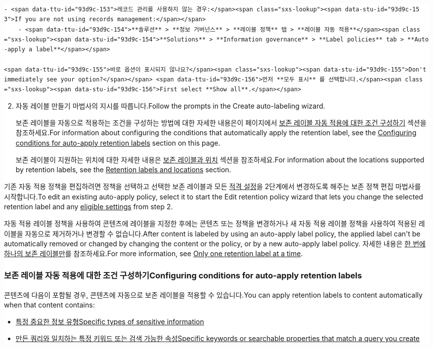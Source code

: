     - <span data-ttu-id="93d9c-153">레코드 관리를 사용하지 않는 경우:</span><span class="sxs-lookup"><span data-stu-id="93d9c-153">If you are not using records management:</span></span>
        - <span data-ttu-id="93d9c-154">**솔루션** > **정보 거버넌스** > **레이블 정책** 탭 > **레이블 자동 적용**</span><span class="sxs-lookup"><span data-stu-id="93d9c-154">**Solutions** > **Information governance** > **Label policies** tab > **Auto-apply a label**</span></span>
    
    <span data-ttu-id="93d9c-155">바로 옵션이 표시되지 않나요?</span><span class="sxs-lookup"><span data-stu-id="93d9c-155">Don't immediately see your option?</span></span> <span data-ttu-id="93d9c-156">먼저 **모두 표시** 를 선택합니다.</span><span class="sxs-lookup"><span data-stu-id="93d9c-156">First select **Show all**.</span></span> 

2. <span data-ttu-id="93d9c-157">자동 레이블 만들기 마법사의 지시를 따릅니다.</span><span class="sxs-lookup"><span data-stu-id="93d9c-157">Follow the prompts in the Create auto-labeling wizard.</span></span>
    
    <span data-ttu-id="93d9c-158">보존 레이블을 자동으로 적용하는 조건을 구성하는 방법에 대한 자세한 내용은이 페이지에서 [보존 레이블 자동 적용에 대한 조건 구성하기](#configuring-conditions-for-auto-apply-retention-labels) 섹션을 참조하세요.</span><span class="sxs-lookup"><span data-stu-id="93d9c-158">For information about configuring the conditions that automatically apply the retention label, see the [Configuring conditions for auto-apply retention labels](#configuring-conditions-for-auto-apply-retention-labels) section on this page.</span></span>
    
    <span data-ttu-id="93d9c-159">보존 레이블이 지원하는 위치에 대한 자세한 내용은 [보존 레이블과 위치](retention.md#retention-label-policies-and-locations) 섹션을 참조하세요.</span><span class="sxs-lookup"><span data-stu-id="93d9c-159">For information about the locations supported by retention labels, see the [Retention labels and locations](retention.md#retention-label-policies-and-locations) section.</span></span>

<span data-ttu-id="93d9c-160">기존 자동 적용 정책을 편집하려면 정책을 선택하고 선택한 보존 레이블과 모든 [적격 설정](#updating-retention-labels-and-their-policies)을 2단계에서 변경하도록 해주는 보존 정책 편집 마법사를 시작합니다.</span><span class="sxs-lookup"><span data-stu-id="93d9c-160">To edit an existing auto-apply policy, select it to start the Edit retention policy wizard that lets you change the selected retention label and any [eligible settings](#updating-retention-labels-and-their-policies) from step 2.</span></span>

<span data-ttu-id="93d9c-161">자동 적용 레이블 정책을 사용하여 콘텐츠에 레이블을 지정한 후에는 콘텐츠 또는 정책을 변경하거나 새 자동 적용 레이블 정책을 사용하여 적용된 레이블을 자동으로 제거하거나 변경할 수 없습니다.</span><span class="sxs-lookup"><span data-stu-id="93d9c-161">After content is labeled by using an auto-apply label policy, the applied label can't be automatically removed or changed by changing the content or the policy, or by a new auto-apply label policy.</span></span> <span data-ttu-id="93d9c-162">자세한 내용은 [한 번에 하나의 보존 레이블만](retention.md#only-one-retention-label-at-a-time)를 참조하세요.</span><span class="sxs-lookup"><span data-stu-id="93d9c-162">For more information, see [Only one retention label at a time](retention.md#only-one-retention-label-at-a-time).</span></span>

### <a name="configuring-conditions-for-auto-apply-retention-labels"></a><span data-ttu-id="93d9c-163">보존 레이블 자동 적용에 대한 조건 구성하기</span><span class="sxs-lookup"><span data-stu-id="93d9c-163">Configuring conditions for auto-apply retention labels</span></span>

<span data-ttu-id="93d9c-164">콘텐츠에 다음이 포함될 경우, 콘텐츠에 자동으로 보존 레이블을 적용할 수 있습니다.</span><span class="sxs-lookup"><span data-stu-id="93d9c-164">You can apply retention labels to content automatically when that content contains:</span></span>

- [<span data-ttu-id="93d9c-165">특정 중요한 정보 유형</span><span class="sxs-lookup"><span data-stu-id="93d9c-165">Specific types of sensitive information</span></span>](#auto-apply-labels-to-content-with-specific-types-of-sensitive-information)

- [<span data-ttu-id="93d9c-166">만든 쿼리와 일치하는 특정 키워드 또는 검색 가능한 속성</span><span class="sxs-lookup"><span data-stu-id="93d9c-166">Specific keywords or searchable properties that match a query you create</span></span>](#auto-apply-labels-to-content-with-keywords-or-searchable-properties)
